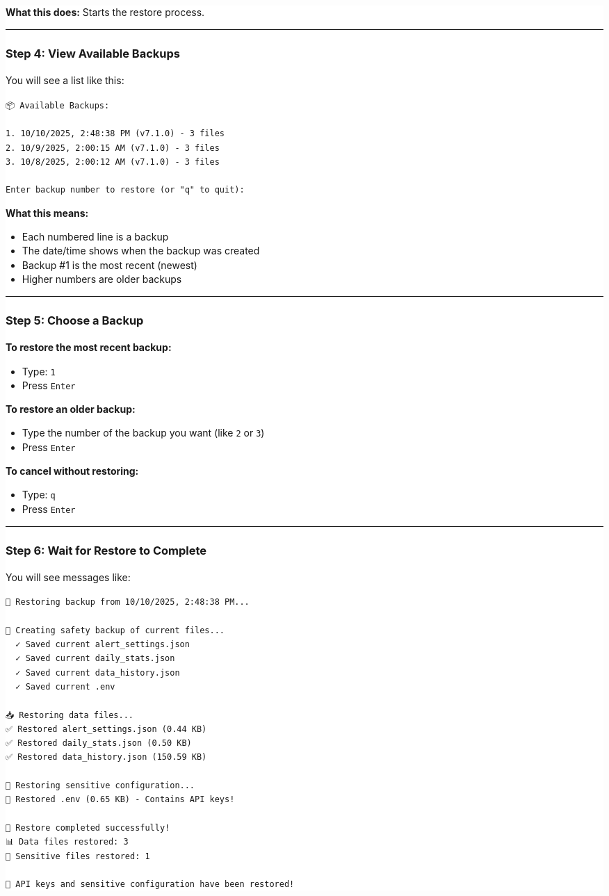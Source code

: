 **What this does:** Starts the restore process.

---

### Step 4: View Available Backups

You will see a list like this:

```
📦 Available Backups:

1. 10/10/2025, 2:48:38 PM (v7.1.0) - 3 files
2. 10/9/2025, 2:00:15 AM (v7.1.0) - 3 files
3. 10/8/2025, 2:00:12 AM (v7.1.0) - 3 files

Enter backup number to restore (or "q" to quit):
```

**What this means:**
- Each numbered line is a backup
- The date/time shows when the backup was created
- Backup #1 is the most recent (newest)
- Higher numbers are older backups

---

### Step 5: Choose a Backup

**To restore the most recent backup:**
- Type: `1`
- Press `Enter`

**To restore an older backup:**
- Type the number of the backup you want (like `2` or `3`)
- Press `Enter`

**To cancel without restoring:**
- Type: `q`
- Press `Enter`

---

### Step 6: Wait for Restore to Complete

You will see messages like:

```
🔄 Restoring backup from 10/10/2025, 2:48:38 PM...

💾 Creating safety backup of current files...
  ✓ Saved current alert_settings.json
  ✓ Saved current daily_stats.json
  ✓ Saved current data_history.json
  ✓ Saved current .env

📥 Restoring data files...
✅ Restored alert_settings.json (0.44 KB)
✅ Restored daily_stats.json (0.50 KB)
✅ Restored data_history.json (150.59 KB)

🔐 Restoring sensitive configuration...
🔑 Restored .env (0.65 KB) - Contains API keys!

🎉 Restore completed successfully!
📊 Data files restored: 3
🔐 Sensitive files restored: 1

🔑 API keys and sensitive configuration have been restored!
```